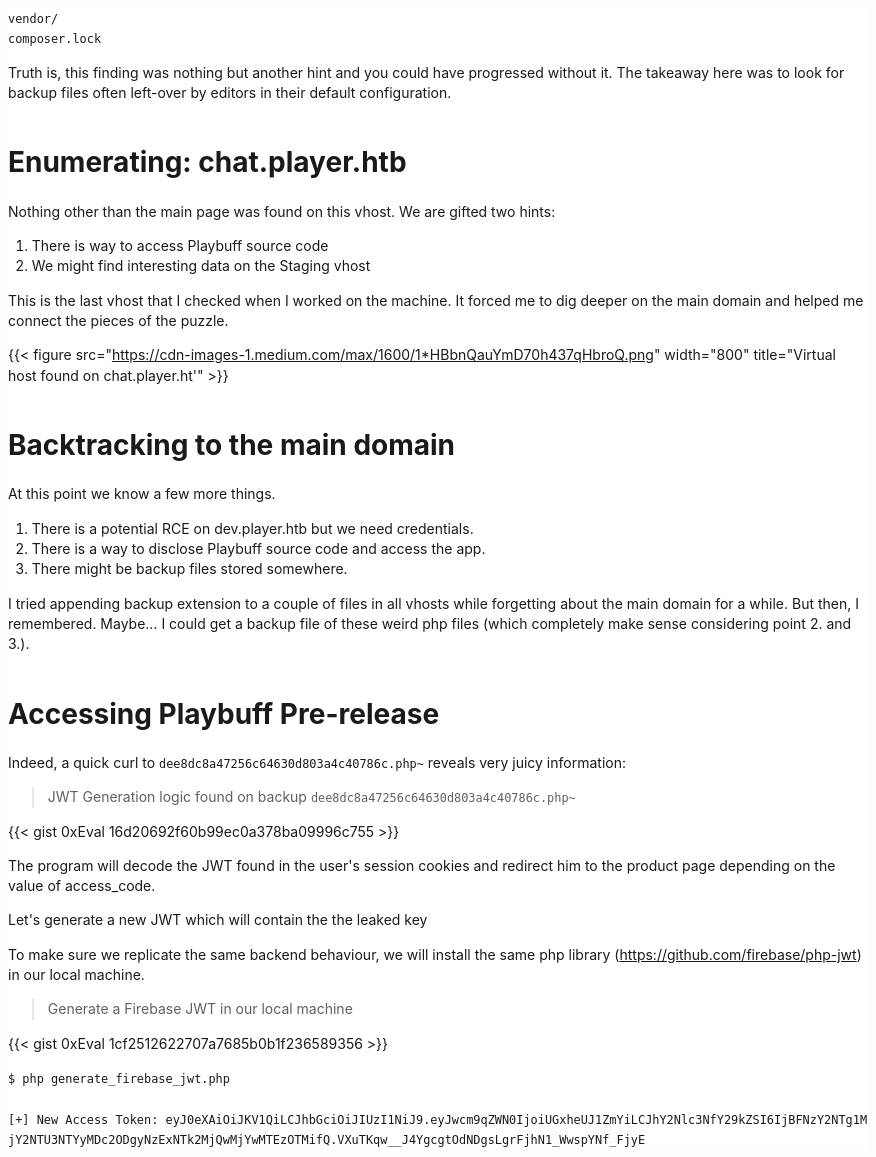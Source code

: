 ```
vendor/
composer.lock
```

Truth is, this finding was nothing but another hint and you could have progressed without it. The takeaway here was to look for backup files often left-over by editors in their default configuration.

# Enumerating: chat.player.htb

Nothing other than the main page was found on this vhost. We are gifted two hints:

1. There is way to access Playbuff source code
2. We might find interesting data on the Staging vhost

This is the last vhost that I checked when I worked on the machine. It forced me to dig deeper on the main domain and helped me connect the pieces of the puzzle.

{{< figure src="https://cdn-images-1.medium.com/max/1600/1*HBbnQauYmD70h437qHbroQ.png" width="800" title="Virtual host found on chat.player.ht'" >}}

# Backtracking to the main domain

At this point we know a few more things. 

1. There is a potential RCE on dev.player.htb but we need credentials.
2. There is a way to disclose Playbuff source code and access the app.
3. There might be backup files stored somewhere.

I tried appending backup extension to a couple of files in all vhosts while forgetting about the main domain for a while. But then, I remembered. Maybe… I could get a backup file of these weird php files (which completely make sense considering point 2. and 3.).

# Accessing Playbuff Pre-release
Indeed, a quick curl to `dee8dc8a47256c64630d803a4c40786c.php~` reveals very juicy information:


> JWT Generation logic found on backup `dee8dc8a47256c64630d803a4c40786c.php~`

{{< gist 0xEval 16d20692f60b99ec0a378ba09996c755 >}}

The program will decode the JWT found in the user's session cookies and redirect him to the product page depending on the value of access_code.

Let's generate a new JWT which will contain the the leaked key

To make sure we replicate the same backend behaviour, we will install the same php library (https://github.com/firebase/php-jwt) in our local machine.



> Generate a Firebase JWT in our local machine

{{< gist 0xEval 1cf2512622707a7685b0b1f236589356 >}}

```
$ php generate_firebase_jwt.php

[+] New Access Token: eyJ0eXAiOiJKV1QiLCJhbGciOiJIUzI1NiJ9.eyJwcm9qZWN0IjoiUGxheUJ1ZmYiLCJhY2Nlc3NfY29kZSI6IjBFNzY2NTg1MjY2NTU3NTYyMDc2ODgyNzExNTk2MjQwMjYwMTEzOTMifQ.VXuTKqw__J4YgcgtOdNDgsLgrFjhN1_WwspYNf_FjyE
```
